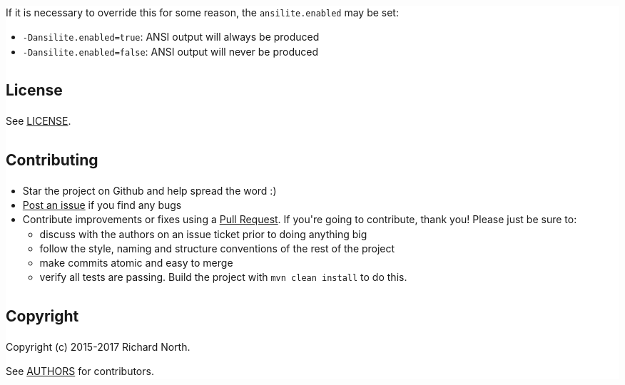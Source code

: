 If it is necessary to override this for some reason, the `ansilite.enabled` may be set:

* `-Dansilite.enabled=true`: ANSI output will always be produced 
* `-Dansilite.enabled=false`: ANSI output will never be produced 

## License

See [LICENSE](LICENSE).

## Contributing

* Star the project on Github and help spread the word :)
* [Post an issue](https://github.com/rnorth/ansilite/issues) if you find any bugs
* Contribute improvements or fixes using a [Pull Request](https://github.com/rnorth/ansilite/pulls). If you're going to contribute, thank you! Please just be sure to:
	* discuss with the authors on an issue ticket prior to doing anything big
	* follow the style, naming and structure conventions of the rest of the project
	* make commits atomic and easy to merge
	* verify all tests are passing. Build the project with `mvn clean install` to do this.

## Copyright

Copyright (c) 2015-2017 Richard North.

See [AUTHORS](AUTHORS) for contributors.
